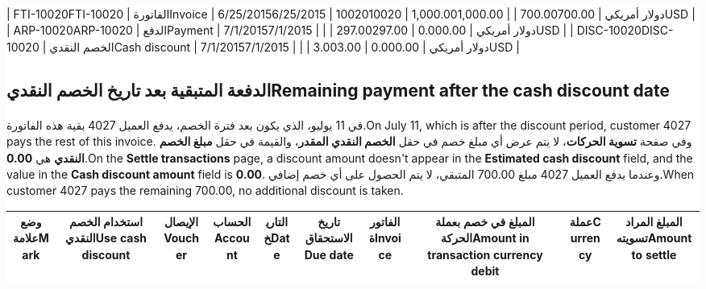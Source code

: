 | <span data-ttu-id="823b6-180">FTI-10020</span><span class="sxs-lookup"><span data-stu-id="823b6-180">FTI-10020</span></span>  | <span data-ttu-id="823b6-181">الفاتورة</span><span class="sxs-lookup"><span data-stu-id="823b6-181">Invoice</span></span>          | <span data-ttu-id="823b6-182">6/25/2015</span><span class="sxs-lookup"><span data-stu-id="823b6-182">6/25/2015</span></span> | <span data-ttu-id="823b6-183">10020</span><span class="sxs-lookup"><span data-stu-id="823b6-183">10020</span></span>   | <span data-ttu-id="823b6-184">1,000.00</span><span class="sxs-lookup"><span data-stu-id="823b6-184">1,000.00</span></span>                             |                                       | <span data-ttu-id="823b6-185">700.00</span><span class="sxs-lookup"><span data-stu-id="823b6-185">700.00</span></span>  | <span data-ttu-id="823b6-186">دولار أمريكي</span><span class="sxs-lookup"><span data-stu-id="823b6-186">USD</span></span>      |
| <span data-ttu-id="823b6-187">ARP-10020</span><span class="sxs-lookup"><span data-stu-id="823b6-187">ARP-10020</span></span>  |  <span data-ttu-id="823b6-188">الدفع</span><span class="sxs-lookup"><span data-stu-id="823b6-188">Payment</span></span>         | <span data-ttu-id="823b6-189">7/1/2015</span><span class="sxs-lookup"><span data-stu-id="823b6-189">7/1/2015</span></span>  |         |                                      | <span data-ttu-id="823b6-190">297.00</span><span class="sxs-lookup"><span data-stu-id="823b6-190">297.00</span></span>                                | <span data-ttu-id="823b6-191">0.00</span><span class="sxs-lookup"><span data-stu-id="823b6-191">0.00</span></span>    | <span data-ttu-id="823b6-192">دولار أمريكي</span><span class="sxs-lookup"><span data-stu-id="823b6-192">USD</span></span>      |
| <span data-ttu-id="823b6-193">DISC-10020</span><span class="sxs-lookup"><span data-stu-id="823b6-193">DISC-10020</span></span> |  <span data-ttu-id="823b6-194">الخصم النقدي</span><span class="sxs-lookup"><span data-stu-id="823b6-194">Cash discount</span></span>   | <span data-ttu-id="823b6-195">7/1/2015</span><span class="sxs-lookup"><span data-stu-id="823b6-195">7/1/2015</span></span>  |         |                                      | <span data-ttu-id="823b6-196">3.00</span><span class="sxs-lookup"><span data-stu-id="823b6-196">3.00</span></span>                                  | <span data-ttu-id="823b6-197">0.00</span><span class="sxs-lookup"><span data-stu-id="823b6-197">0.00</span></span>    | <span data-ttu-id="823b6-198">دولار أمريكي</span><span class="sxs-lookup"><span data-stu-id="823b6-198">USD</span></span>      |

## <a name="remaining-payment-after-the-cash-discount-date"></a><span data-ttu-id="823b6-199">الدفعة المتبقية بعد تاريخ الخصم النقدي</span><span class="sxs-lookup"><span data-stu-id="823b6-199">Remaining payment after the cash discount date</span></span>
<span data-ttu-id="823b6-200">في 11 يوليو، الذي يكون بعد فترة الخصم، يدفع العميل 4027 بقية هذه الفاتورة.</span><span class="sxs-lookup"><span data-stu-id="823b6-200">On July 11, which is after the discount period, customer 4027 pays the rest of this invoice.</span></span> <span data-ttu-id="823b6-201">وفي صفحة **تسوية الحركات**، لا يتم عرض أي مبلغ خصم في حقل **الخصم النقدي المقدر**، والقيمة في حقل **مبلغ الخصم النقدي** هي **0.00**.</span><span class="sxs-lookup"><span data-stu-id="823b6-201">On the **Settle transactions** page, a discount amount doesn't appear in the **Estimated cash discount** field, and the value in the **Cash discount amount** field is **0.00**.</span></span> <span data-ttu-id="823b6-202">وعندما يدفع العميل 4027 مبلغ 700.00 المتبقي، لا يتم الحصول على أي خصم إضافي.</span><span class="sxs-lookup"><span data-stu-id="823b6-202">When customer 4027 pays the remaining 700.00, no additional discount is taken.</span></span>

| <span data-ttu-id="823b6-203">وضع علامة</span><span class="sxs-lookup"><span data-stu-id="823b6-203">Mark</span></span>     | <span data-ttu-id="823b6-204">استخدام الخصم النقدي</span><span class="sxs-lookup"><span data-stu-id="823b6-204">Use cash discount</span></span> | <span data-ttu-id="823b6-205">الإيصال</span><span class="sxs-lookup"><span data-stu-id="823b6-205">Voucher</span></span>   | <span data-ttu-id="823b6-206">الحساب</span><span class="sxs-lookup"><span data-stu-id="823b6-206">Account</span></span> | <span data-ttu-id="823b6-207">التاريخ</span><span class="sxs-lookup"><span data-stu-id="823b6-207">Date</span></span>      | <span data-ttu-id="823b6-208">تاريخ الاستحقاق</span><span class="sxs-lookup"><span data-stu-id="823b6-208">Due date</span></span>  | <span data-ttu-id="823b6-209">الفاتورة</span><span class="sxs-lookup"><span data-stu-id="823b6-209">Invoice</span></span> | <span data-ttu-id="823b6-210">المبلغ في خصم بعملة الحركة</span><span class="sxs-lookup"><span data-stu-id="823b6-210">Amount in transaction currency debit</span></span> | <span data-ttu-id="823b6-211">عملة</span><span class="sxs-lookup"><span data-stu-id="823b6-211">Currency</span></span> | <span data-ttu-id="823b6-212">المبلغ المراد تسويته</span><span class="sxs-lookup"><span data-stu-id="823b6-212">Amount to settle</span></span> |
|----------|-------------------|-----------|---------|-----------|-----------|---------|--------------------------------------|----------|------------------|